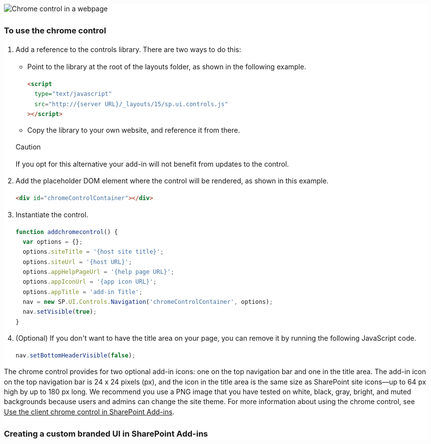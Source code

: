 ![Chrome control in a webpage](../images/AppUXGuidelines_ChromeControl.png)

### To use the chrome control

1. Add a reference to the controls library. There are two ways to do this:

   - Point to the library at the root of the layouts folder, as shown in the following example.

     ```html
     <script
       type="text/javascript"
       src="http://{server URL}/_layouts/15/sp.ui.controls.js"
     ></script>
     ```

   - Copy the library to your own website, and reference it from there.

   > [!CAUTION]
   > If you opt for this alternative your add-in will not benefit from updates to the control.

1. Add the placeholder DOM element where the control will be rendered, as shown in this example.

   ```html
   <div id="chromeControlContainer"></div>
   ```

1. Instantiate the control.

   ```javascript
   function addchromecontrol() {
     var options = {};
     options.siteTitle = '{host site title}';
     options.siteUrl = '{host URL}';
     options.appHelpPageUrl = '{help page URL}';
     options.appIconUrl = '{app icon URL}';
     options.appTitle = 'add-in Title';
     nav = new SP.UI.Controls.Navigation('chromeControlContainer', options);
     nav.setVisible(true);
   }
   ```

1. (Optional) If you don't want to have the title area on your page, you can remove it by running the following JavaScript code.

   ```javascript
   nav.setBottomHeaderVisible(false);
   ```

The chrome control provides for two optional add-in icons: one on the top navigation bar and one in the title area. The add-in icon on the top navigation bar is 24 x 24 pixels (px), and the icon in the title area is the same size as SharePoint site icons—up to 64 px high by up to 180 px long. We recommend you use a PNG image that you have tested on white, black, gray, bright, and muted backgrounds because users and admins can change the site theme. For more information about using the chrome control, see [Use the client chrome control in SharePoint Add-ins](use-the-client-chrome-control-in-sharepoint-add-ins.md).

### Creating a custom branded UI in SharePoint Add-ins
